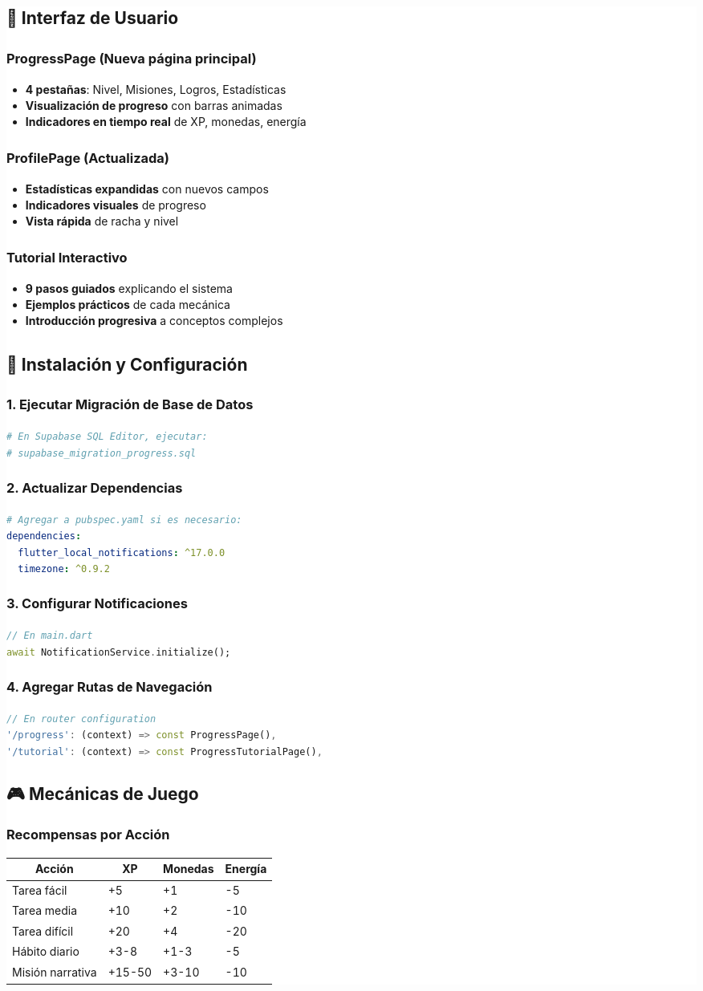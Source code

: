 ## 🎨 Interfaz de Usuario

### ProgressPage (Nueva página principal)
- **4 pestañas**: Nivel, Misiones, Logros, Estadísticas
- **Visualización de progreso** con barras animadas
- **Indicadores en tiempo real** de XP, monedas, energía

### ProfilePage (Actualizada)
- **Estadísticas expandidas** con nuevos campos
- **Indicadores visuales** de progreso
- **Vista rápida** de racha y nivel

### Tutorial Interactivo
- **9 pasos guiados** explicando el sistema
- **Ejemplos prácticos** de cada mecánica
- **Introducción progresiva** a conceptos complejos

## 🔧 Instalación y Configuración

### 1. Ejecutar Migración de Base de Datos
```bash
# En Supabase SQL Editor, ejecutar:
# supabase_migration_progress.sql
```

### 2. Actualizar Dependencias
```yaml
# Agregar a pubspec.yaml si es necesario:
dependencies:
  flutter_local_notifications: ^17.0.0
  timezone: ^0.9.2
```

### 3. Configurar Notificaciones
```dart
// En main.dart
await NotificationService.initialize();
```

### 4. Agregar Rutas de Navegación
```dart
// En router configuration
'/progress': (context) => const ProgressPage(),
'/tutorial': (context) => const ProgressTutorialPage(),
```

## 🎮 Mecánicas de Juego

### Recompensas por Acción
| Acción | XP | Monedas | Energía |
|--------|----|---------|---------|
| Tarea fácil | +5 | +1 | -5 |
| Tarea media | +10 | +2 | -10 |
| Tarea difícil | +20 | +4 | -20 |
| Hábito diario | +3-8 | +1-3 | -5 |
| Misión narrativa | +15-50 | +3-10 | -10 |
